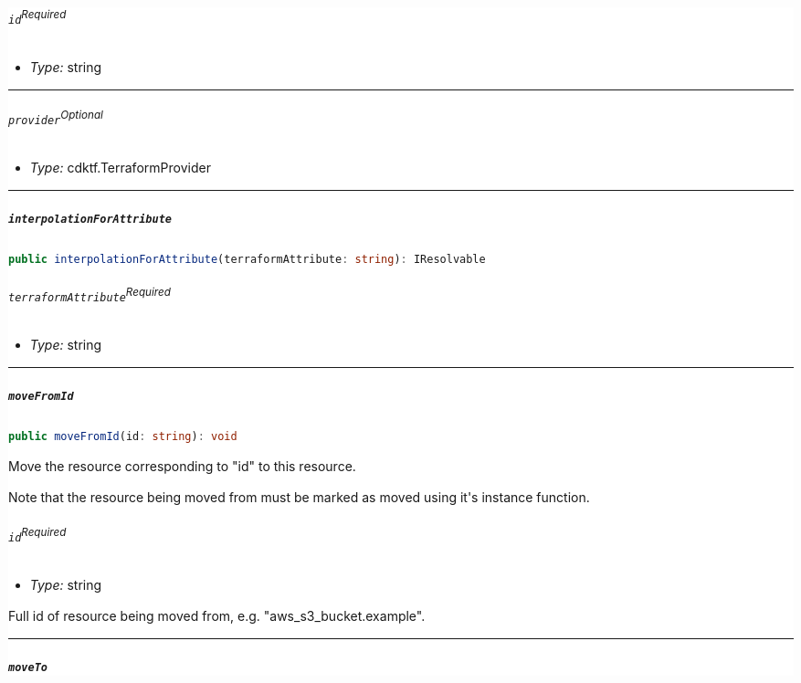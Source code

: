 ###### `id`<sup>Required</sup> <a name="id" id="@cdktf/provider-opc.computeStorageVolume.ComputeStorageVolume.importFrom.parameter.id"></a>

- *Type:* string

---

###### `provider`<sup>Optional</sup> <a name="provider" id="@cdktf/provider-opc.computeStorageVolume.ComputeStorageVolume.importFrom.parameter.provider"></a>

- *Type:* cdktf.TerraformProvider

---

##### `interpolationForAttribute` <a name="interpolationForAttribute" id="@cdktf/provider-opc.computeStorageVolume.ComputeStorageVolume.interpolationForAttribute"></a>

```typescript
public interpolationForAttribute(terraformAttribute: string): IResolvable
```

###### `terraformAttribute`<sup>Required</sup> <a name="terraformAttribute" id="@cdktf/provider-opc.computeStorageVolume.ComputeStorageVolume.interpolationForAttribute.parameter.terraformAttribute"></a>

- *Type:* string

---

##### `moveFromId` <a name="moveFromId" id="@cdktf/provider-opc.computeStorageVolume.ComputeStorageVolume.moveFromId"></a>

```typescript
public moveFromId(id: string): void
```

Move the resource corresponding to "id" to this resource.

Note that the resource being moved from must be marked as moved using it's instance function.

###### `id`<sup>Required</sup> <a name="id" id="@cdktf/provider-opc.computeStorageVolume.ComputeStorageVolume.moveFromId.parameter.id"></a>

- *Type:* string

Full id of resource being moved from, e.g. "aws_s3_bucket.example".

---

##### `moveTo` <a name="moveTo" id="@cdktf/provider-opc.computeStorageVolume.ComputeStorageVolume.moveTo"></a>
